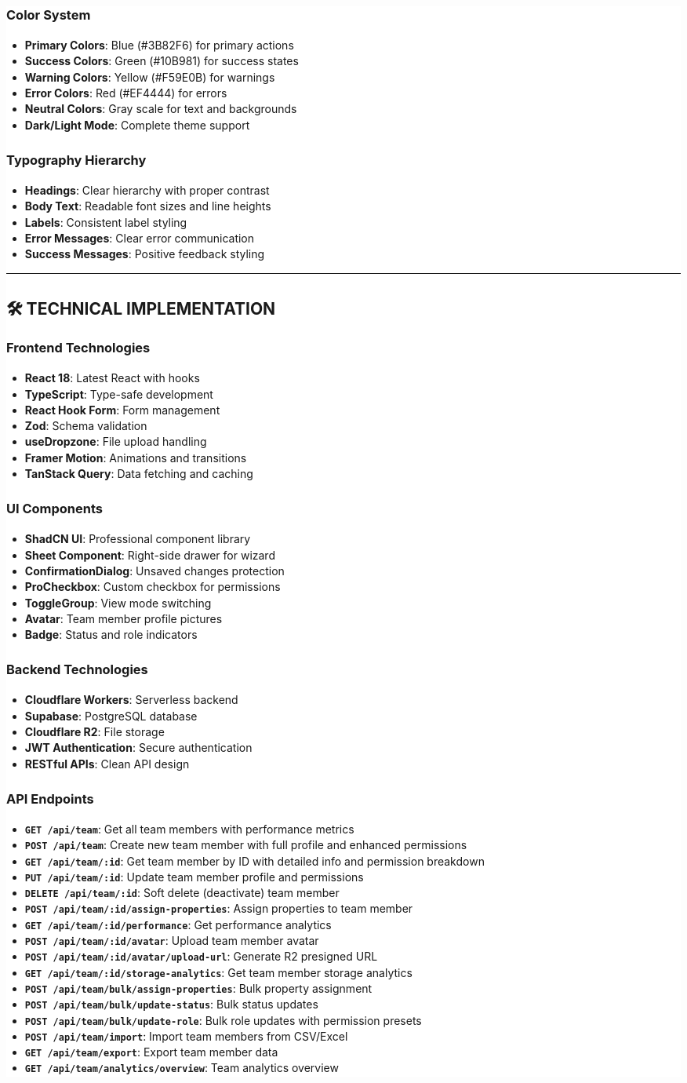 ### **Color System**
- **Primary Colors**: Blue (#3B82F6) for primary actions
- **Success Colors**: Green (#10B981) for success states
- **Warning Colors**: Yellow (#F59E0B) for warnings
- **Error Colors**: Red (#EF4444) for errors
- **Neutral Colors**: Gray scale for text and backgrounds
- **Dark/Light Mode**: Complete theme support

### **Typography Hierarchy**
- **Headings**: Clear hierarchy with proper contrast
- **Body Text**: Readable font sizes and line heights
- **Labels**: Consistent label styling
- **Error Messages**: Clear error communication
- **Success Messages**: Positive feedback styling

---

## 🛠️ **TECHNICAL IMPLEMENTATION**

### **Frontend Technologies**
- **React 18**: Latest React with hooks
- **TypeScript**: Type-safe development
- **React Hook Form**: Form management
- **Zod**: Schema validation
- **useDropzone**: File upload handling
- **Framer Motion**: Animations and transitions
- **TanStack Query**: Data fetching and caching

### **UI Components**
- **ShadCN UI**: Professional component library
- **Sheet Component**: Right-side drawer for wizard
- **ConfirmationDialog**: Unsaved changes protection
- **ProCheckbox**: Custom checkbox for permissions
- **ToggleGroup**: View mode switching
- **Avatar**: Team member profile pictures
- **Badge**: Status and role indicators

### **Backend Technologies**
- **Cloudflare Workers**: Serverless backend
- **Supabase**: PostgreSQL database
- **Cloudflare R2**: File storage
- **JWT Authentication**: Secure authentication
- **RESTful APIs**: Clean API design

### **API Endpoints**
- **`GET /api/team`**: Get all team members with performance metrics
- **`POST /api/team`**: Create new team member with full profile and enhanced permissions
- **`GET /api/team/:id`**: Get team member by ID with detailed info and permission breakdown
- **`PUT /api/team/:id`**: Update team member profile and permissions
- **`DELETE /api/team/:id`**: Soft delete (deactivate) team member
- **`POST /api/team/:id/assign-properties`**: Assign properties to team member
- **`GET /api/team/:id/performance`**: Get performance analytics
- **`POST /api/team/:id/avatar`**: Upload team member avatar
- **`POST /api/team/:id/avatar/upload-url`**: Generate R2 presigned URL
- **`GET /api/team/:id/storage-analytics`**: Get team member storage analytics
- **`POST /api/team/bulk/assign-properties`**: Bulk property assignment
- **`POST /api/team/bulk/update-status`**: Bulk status updates
- **`POST /api/team/bulk/update-role`**: Bulk role updates with permission presets
- **`POST /api/team/import`**: Import team members from CSV/Excel
- **`GET /api/team/export`**: Export team member data
- **`GET /api/team/analytics/overview`**: Team analytics overview